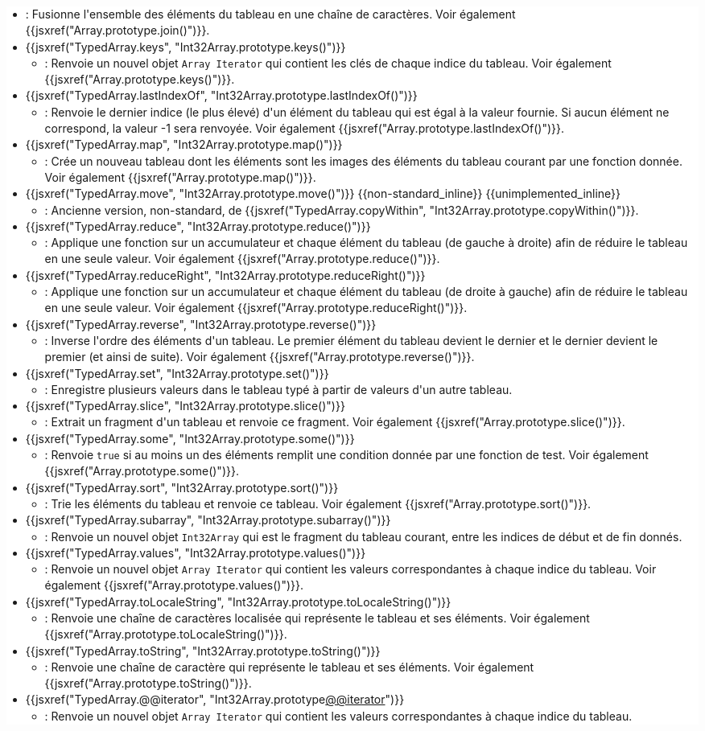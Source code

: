   - : Fusionne l'ensemble des éléments du tableau en une chaîne de caractères. Voir également {{jsxref("Array.prototype.join()")}}.
- {{jsxref("TypedArray.keys", "Int32Array.prototype.keys()")}}
  - : Renvoie un nouvel objet `Array Iterator` qui contient les clés de chaque indice du tableau. Voir également {{jsxref("Array.prototype.keys()")}}.
- {{jsxref("TypedArray.lastIndexOf", "Int32Array.prototype.lastIndexOf()")}}
  - : Renvoie le dernier indice (le plus élevé) d'un élément du tableau qui est égal à la valeur fournie. Si aucun élément ne correspond, la valeur -1 sera renvoyée. Voir également {{jsxref("Array.prototype.lastIndexOf()")}}.
- {{jsxref("TypedArray.map", "Int32Array.prototype.map()")}}
  - : Crée un nouveau tableau dont les éléments sont les images des éléments du tableau courant par une fonction donnée. Voir également {{jsxref("Array.prototype.map()")}}.
- {{jsxref("TypedArray.move", "Int32Array.prototype.move()")}} {{non-standard_inline}} {{unimplemented_inline}}
  - : Ancienne version, non-standard, de {{jsxref("TypedArray.copyWithin", "Int32Array.prototype.copyWithin()")}}.
- {{jsxref("TypedArray.reduce", "Int32Array.prototype.reduce()")}}
  - : Applique une fonction sur un accumulateur et chaque élément du tableau (de gauche à droite) afin de réduire le tableau en une seule valeur. Voir également {{jsxref("Array.prototype.reduce()")}}.
- {{jsxref("TypedArray.reduceRight", "Int32Array.prototype.reduceRight()")}}
  - : Applique une fonction sur un accumulateur et chaque élément du tableau (de droite à gauche) afin de réduire le tableau en une seule valeur. Voir également {{jsxref("Array.prototype.reduceRight()")}}.
- {{jsxref("TypedArray.reverse", "Int32Array.prototype.reverse()")}}
  - : Inverse l'ordre des éléments d'un tableau. Le premier élément du tableau devient le dernier et le dernier devient le premier (et ainsi de suite). Voir également {{jsxref("Array.prototype.reverse()")}}.
- {{jsxref("TypedArray.set", "Int32Array.prototype.set()")}}
  - : Enregistre plusieurs valeurs dans le tableau typé à partir de valeurs d'un autre tableau.
- {{jsxref("TypedArray.slice", "Int32Array.prototype.slice()")}}
  - : Extrait un fragment d'un tableau et renvoie ce fragment. Voir également {{jsxref("Array.prototype.slice()")}}.
- {{jsxref("TypedArray.some", "Int32Array.prototype.some()")}}
  - : Renvoie `true` si au moins un des éléments remplit une condition donnée par une fonction de test. Voir également {{jsxref("Array.prototype.some()")}}.
- {{jsxref("TypedArray.sort", "Int32Array.prototype.sort()")}}
  - : Trie les éléments du tableau et renvoie ce tableau. Voir également {{jsxref("Array.prototype.sort()")}}.
- {{jsxref("TypedArray.subarray", "Int32Array.prototype.subarray()")}}
  - : Renvoie un nouvel objet `Int32Array` qui est le fragment du tableau courant, entre les indices de début et de fin donnés.
- {{jsxref("TypedArray.values", "Int32Array.prototype.values()")}}
  - : Renvoie un nouvel objet `Array Iterator` qui contient les valeurs correspondantes à chaque indice du tableau. Voir également {{jsxref("Array.prototype.values()")}}.
- {{jsxref("TypedArray.toLocaleString", "Int32Array.prototype.toLocaleString()")}}
  - : Renvoie une chaîne de caractères localisée qui représente le tableau et ses éléments. Voir également {{jsxref("Array.prototype.toLocaleString()")}}.
- {{jsxref("TypedArray.toString", "Int32Array.prototype.toString()")}}
  - : Renvoie une chaîne de caractère qui représente le tableau et ses éléments. Voir également {{jsxref("Array.prototype.toString()")}}.
- {{jsxref("TypedArray.@@iterator", "Int32Array.prototype[@@iterator]()")}}
  - : Renvoie un nouvel objet `Array Iterator` qui contient les valeurs correspondantes à chaque indice du tableau.
